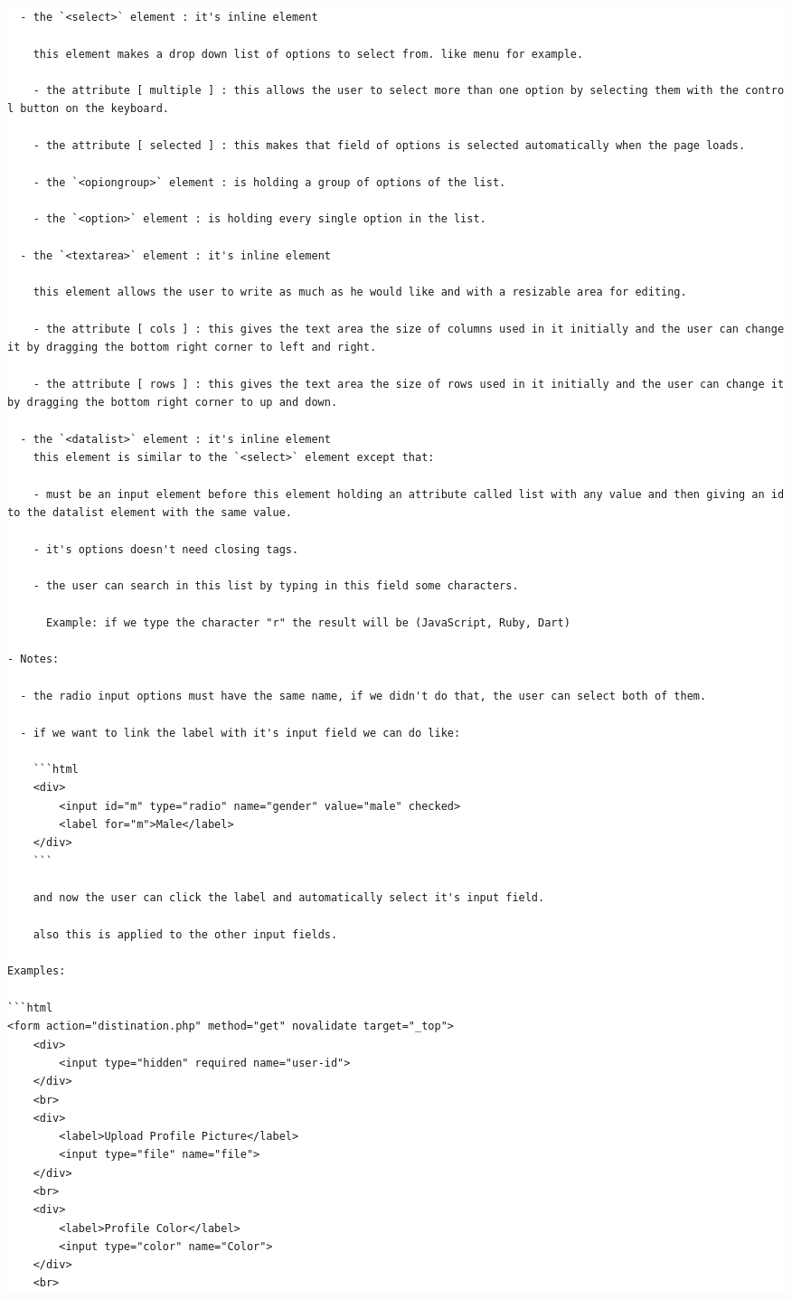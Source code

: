       - the `<select>` element : it's inline element

        this element makes a drop down list of options to select from. like menu for example.

        - the attribute [ multiple ] : this allows the user to select more than one option by selecting them with the control button on the keyboard.

        - the attribute [ selected ] : this makes that field of options is selected automatically when the page loads.

        - the `<opiongroup>` element : is holding a group of options of the list.

        - the `<option>` element : is holding every single option in the list.

      - the `<textarea>` element : it's inline element

        this element allows the user to write as much as he would like and with a resizable area for editing.

        - the attribute [ cols ] : this gives the text area the size of columns used in it initially and the user can change it by dragging the bottom right corner to left and right.

        - the attribute [ rows ] : this gives the text area the size of rows used in it initially and the user can change it by dragging the bottom right corner to up and down.

      - the `<datalist>` element : it's inline element
        this element is similar to the `<select>` element except that:

        - must be an input element before this element holding an attribute called list with any value and then giving an id to the datalist element with the same value.

        - it's options doesn't need closing tags.

        - the user can search in this list by typing in this field some characters.

          Example: if we type the character "r" the result will be (JavaScript, Ruby, Dart)
  
    - Notes:

      - the radio input options must have the same name, if we didn't do that, the user can select both of them.

      - if we want to link the label with it's input field we can do like:

        ```html
        <div>
            <input id="m" type="radio" name="gender" value="male" checked>
            <label for="m">Male</label>
        </div>
        ```

        and now the user can click the label and automatically select it's input field.

        also this is applied to the other input fields.

    Examples:

    ```html
    <form action="distination.php" method="get" novalidate target="_top">
        <div>
            <input type="hidden" required name="user-id">
        </div>
        <br>
        <div>
            <label>Upload Profile Picture</label>
            <input type="file" name="file">
        </div>
        <br>
        <div>
            <label>Profile Color</label>
            <input type="color" name="Color">
        </div>
        <br>